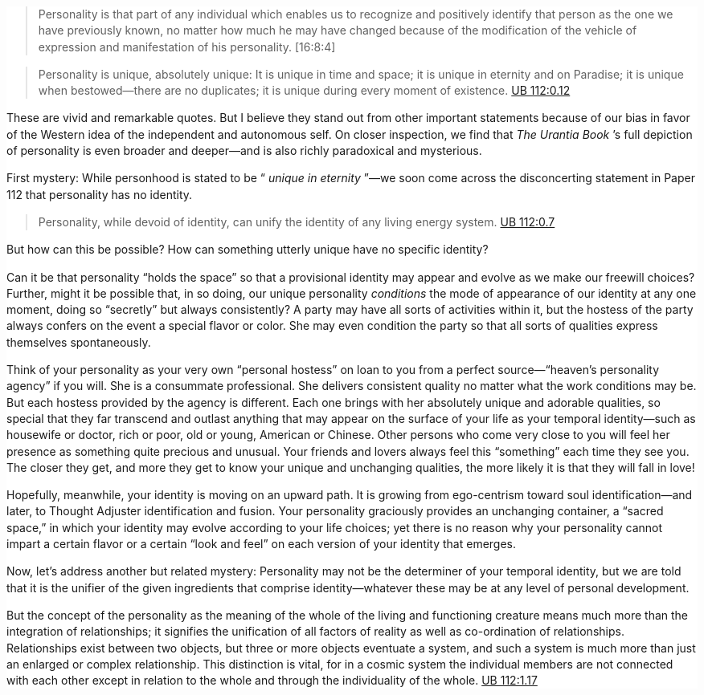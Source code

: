 > Personality is that part of any individual which enables us to recognize and positively identify that person as the one we have previously known, no matter how much he may have changed because of the modification of the vehicle of expression and manifestation of his personality. [16:8:4]

> Personality is unique, absolutely unique: It is unique in time and space; it is unique in eternity and on Paradise; it is unique when bestowed—there are no duplicates; it is unique during every moment of existence. [UB 112:0.12](/en/The_Urantia_Book/112#p0_12)

These are vivid and remarkable quotes. But I believe they stand out from other important statements because of our bias in favor of the Western idea of the independent and autonomous self. On closer inspection, we find that _The Urantia Book_ ’s full depiction of personality is even broader and deeper—and is also richly paradoxical and mysterious. 

First mystery: While personhood is stated to be “ _unique in eternity_ ”—we soon come across the disconcerting statement in Paper 112 that personality has no identity. 

> Personality, while devoid of identity, can unify the identity of any living energy system. [UB 112:0.7](/en/The_Urantia_Book/112#p0_7) 

But how can this be possible? How can something utterly unique have no specific identity? 

Can it be that personality “holds the space” so that a provisional identity may appear and evolve as we make our freewill choices? Further, might it be possible that, in so doing, our unique personality _conditions_ the mode of appearance of our identity at any one moment, doing so “secretly” but always consistently? A party may have all sorts of activities within it, but the hostess of the party always confers on the event a special flavor or color. She may even condition the party so that all sorts of qualities express themselves spontaneously. 

Think of your personality as your very own “personal hostess” on loan to you from a perfect source—“heaven’s personality agency” if you will. She is a consummate professional. She delivers consistent quality no matter what the work conditions may be. But each hostess provided by the agency is different. Each one brings with her absolutely unique and adorable qualities, so special that they far transcend and outlast anything that may appear on the surface of your life as your temporal identity—such as housewife or doctor, rich or poor, old or young, American or Chinese. Other persons who come very close to you will feel her presence as something quite precious and unusual. Your friends and lovers always feel this “something” each time they see you. The closer they get, and more they get to know your unique and unchanging qualities, the more likely it is that they will fall in love! 

Hopefully, meanwhile, your identity is moving on an upward path. It is growing from ego-centrism toward soul identification—and later, to Thought Adjuster identification and fusion. Your personality graciously provides an unchanging container, a “sacred space,” in which your identity may evolve according to your life choices; yet there is no reason why your personality cannot impart a certain flavor or a certain “look and feel” on each version of your identity that emerges. 

Now, let’s address another but related mystery: Personality may not be the determiner of your temporal identity, but we are told that it is the unifier of the given ingredients that comprise identity—whatever these may be at any level of personal development. 

But the concept of the personality as the meaning of the whole of the living and functioning creature means much more than the integration of relationships; it signifies the unification of all factors of reality as well as co-ordination of relationships. Relationships exist between two objects, but three or more objects eventuate a system, and such a system is much more than just an enlarged or complex relationship. This distinction is vital, for in a cosmic system the individual members are not connected with each other except in relation to the whole and through the individuality of the whole. [UB 112:1.17](/en/The_Urantia_Book/112#p1_17)


[^1]: This discussion especially draws from “The Atman and its Negation: A Conceptual and Chronological Analysis of Early Buddhist Thought,” by Alexander Wynne, Journal of the International Association of Buddhist Studies (Vol 33, pp. 103–1 171). 
[^2]: See the opening chapters of Your Unique Self: The Radical Path to Personal Enlightenment (Integral Publishers, 2012). 
[^3]: “Core to Unique Self theory is the mapping of the three distinct stations of self: separate self, True Self, and Unique Self. Through this journey we realize that the personal is not left behind but rather is evolved. [We must] transcend the narrow personal nature of the separate selfpersonality for the impersonal True Self of classical enlightenment to emerge. But the goal of enlightenment is personal plus, not personal minus. The deeper realization of True Self is Unique Self. This third station of Unique Self realization brings the personal back online as the very expression of enlightenment through the personal face of essence and emptiness. The station of True Self finds the total number of True Selves to be One. This, however, is only true in the realm of un-manifest One-ness, as there is no True Self anywhere in the manifest world. Why? Because every individual’s awakening to this Oneness arises through his or her own unique perspective. In this way, True Self + Perspective = Unique Self. Any experience of formless True Self, when it manifests through an individual, manifests as the Unique Self. So to repeat, there is no True Self anywhere in the manifest world; there is always a perspective.” See “Unique Self: Why It Matters,” by Marc Gafni. Accessed Nov 16, 2015 at: http://www.uniqueself.com/unique-self-theory/unique-self-basics/marc-gafni-on-unique-self/unique-selfwhy-it-matters/. 
[^4]: The essence of this perspective is the _soul_, according to the Urantia Revelation. In this state, we have transferred our seat of identity to the soul itself. 
[^5]: Ibid, p 18. 
[^6]: See for example _Conscious Evolution_ (New World Library, 2015). 
[^7]: Ibid, p 40 
[^8]: Ibid, p 29 
[^9]: The movement in contemporary philosophy known as personalism first arose in the 19th century, but has roots in the theology of Saint Thomas Aquinas. “Personalism is an approach or system of thought which regards the person as the ultimate explanatory, epistemological, ontological, and axiological principle of all reality,” according to the _Stanford Encyclopedia of Philosophy_. Among its best-known exponents are Martin Buber, Étienne Gilson, and Jacques Maritain. 
[^10]: Here and throughout this section I draw special inspiration from George Park, independent philosopher and author of “Personality and Man,” which first appeared in _Urantia Fellowship Herald_ (2007). http://www.urantia-book.org/archive/newsletters/herald/. Park also believes that personality is bestowed at birth, or possibly at conception. I am indebted to George’s work. 
[^11]: See for example “True Self, Unique Self, and the Infinity of Intimacy,” accessible at http://www.ievolve.org/true-self-unique-self-and-the-infinity-of-intimacy/. 
[^12]: “The unique feature of [Jesus’] personality was not so much its perfection as its symmetry, its exquisite and balanced unification.” [UB 100:7.1](/en/The_Urantia_Book/100#p7_1)